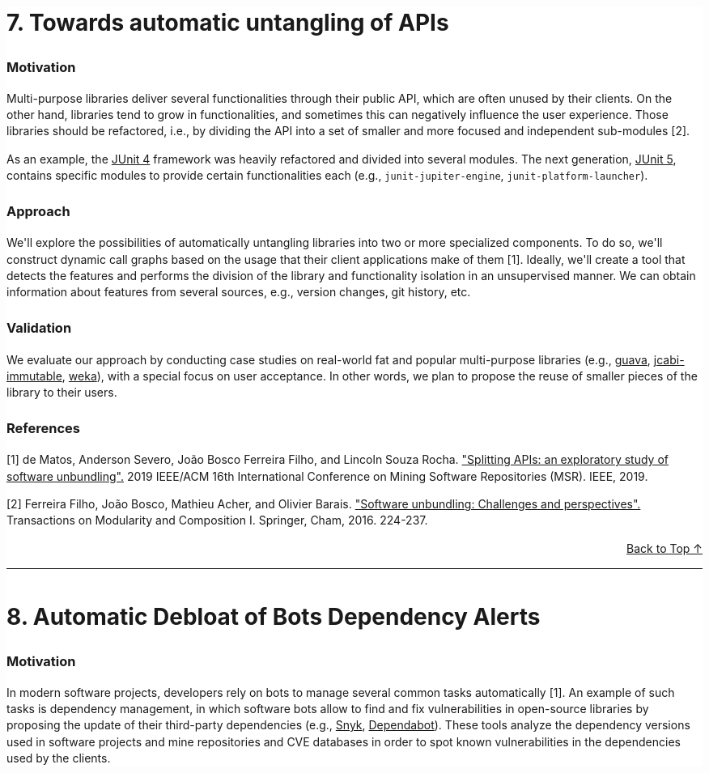 
# 7. Towards automatic untangling of APIs

### Motivation

Multi-purpose libraries deliver several functionalities through their public API, which are often unused by their clients. On the other hand, libraries tend to grow in functionalities, and sometimes this can negatively influence the user experience. Those libraries should be refactored, i.e., by dividing the API into a set of smaller and more focused and independent sub-modules [2]. 

As an example, the [JUnit 4](https://junit.org/junit4/) framework was heavily refactored and divided into several modules. The next generation, [JUnit 5](https://junit.org/junit5), contains specific modules to provide certain functionalities each (e.g., `junit-jupiter-engine`, `junit-platform-launcher`).

### Approach

We'll explore the possibilities of automatically untangling libraries into two or more specialized components. To do so, we'll construct dynamic call graphs based on the usage that their client applications make of them [1]. Ideally, we'll create a tool that detects the features and performs the division of the library and functionality isolation in an unsupervised manner. We can obtain information about features from several sources, e.g., version changes, git history, etc.

### Validation

We evaluate our approach by conducting case studies on real-world fat and popular multi-purpose libraries (e.g., [guava](https://github.com/google/guava), [jcabi-immutable](jcabi-immutable), [weka](https://www.cs.waikato.ac.nz/ml/weka)), with a special focus on user acceptance. In other words, we plan to propose the reuse of smaller pieces of the library to their users.

### References

[1] de Matos, Anderson Severo, João Bosco Ferreira Filho, and Lincoln Souza Rocha. ["Splitting APIs: an exploratory study of software unbundling".](https://ieeexplore.ieee.org/abstract/document/8816781) 2019 IEEE/ACM 16th International Conference on Mining Software Repositories (MSR). IEEE, 2019.

[2] Ferreira Filho, João Bosco, Mathieu Acher, and Olivier Barais. ["Software unbundling: Challenges and perspectives".](https://link.springer.com/chapter/10.1007/978-3-319-46969-0_6) Transactions on Modularity and Composition I. Springer, Cham, 2016. 224-237.


<div align="right"> <a href="#list-of-topics" onclick="scrollToTop();return false">Back to Top &uarr;</a></div>

---

# 8. Automatic Debloat of Bots Dependency Alerts

### Motivation

In modern software projects, developers rely on bots to manage several common tasks automatically [1]. An example of such tasks is dependency management, in which software bots allow to find and fix vulnerabilities in open-source libraries by proposing the update of their third-party dependencies (e.g., [Snyk](https://snyk.io/), [Dependabot](https://dependabot.com/)). These tools analyze the dependency versions used in software projects and mine repositories and CVE databases in order to spot known vulnerabilities in the dependencies used by the clients. 


[^1]: See my list of [mining software repositories resources](./mining-software-repositories-resources.html).